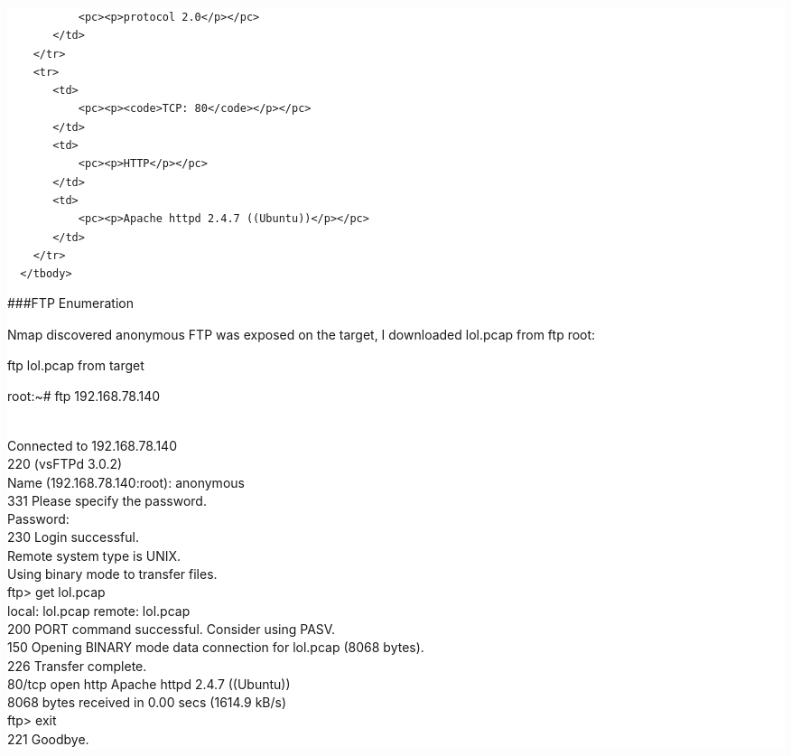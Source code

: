               <pc><p>protocol 2.0</p></pc>
           </td>
        </tr>
        <tr>
           <td>
               <pc><p><code>TCP: 80</code></p></pc>
           </td>
           <td>
               <pc><p>HTTP</p></pc>
           </td>
           <td>
               <pc><p>Apache httpd 2.4.7 ((Ubuntu))</p></pc>
           </td>
        </tr>
      </tbody>
</table>
</div> 

###FTP Enumeration

Nmap discovered anonymous FTP was exposed on the target, I downloaded lol.pcap from ftp root: 


<section class="shellbox">
    <div class="unit golden-large code">
      <p class="title">ftp lol.pcap from target</p>
      <div class="shell">
        <p class="line">
          <span class="prompt">root</span><span>:</span><span class="path">~</span><span>#</span>
          <span class="command">ftp 192.168.78.140</span></p>
          <span class="output"><br></span>
          <span class="output">Connected to 192.168.78.140<br></span>
          <span class="output">220 (vsFTPd 3.0.2)<br></span>
          <span class="output">Name (192.168.78.140:root): anonymous<br></span>
          <span class="output">331 Please specify the password.<br></span>
          <span class="output">Password:<br></span> 
          <span class="output">230 Login successful.<br></span>
          <span class="output">Remote system type is UNIX.<br></span>
          <span class="output">Using binary mode to transfer files.<br></span>
          <span class="output">ftp> get lol.pcap<br></span>
          <span class="output">local: lol.pcap remote: lol.pcap<br></span>
          <span class="output">200 PORT command successful. Consider using PASV.<br></span>
          <span class="output">150 Opening BINARY mode data connection for lol.pcap (8068 bytes).<br></span>
          <span class="output">226 Transfer complete.<br></span>
          <span class="output">80/tcp open  http    Apache httpd 2.4.7 ((Ubuntu))<br></span>
          <span class="output">8068 bytes received in 0.00 secs (1614.9 kB/s)<br></span>
          <span class="output">ftp> exit<br></span>
          <span class="output">221 Goodbye.<br></span>
        </p>
      </div>
    </div>
</section>
